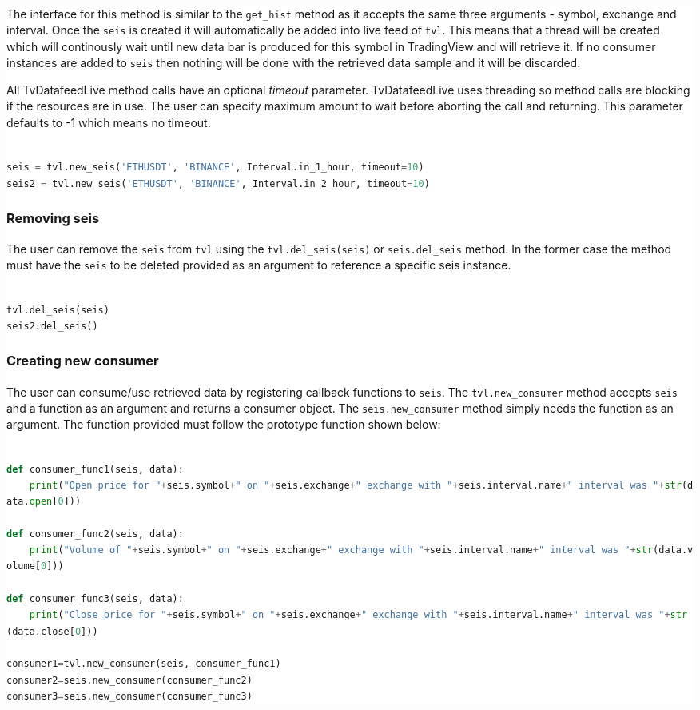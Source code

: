 The interface for this method is similar to the `get_hist` method as it accepts the same three arguments - symbol, exchange and interval. Once the `seis` is created
it will automatically be added into live feed of `tvl`. This means that a thread will be created which will continously wait until new data bar is 
produced for this symbol in TradingView and will retrieve it. If no consumer instances are added to `seis` then nothing will be done with the retrieved data 
sample and it will be discarded.

All TvDatafeedLive method calls have an optional *timeout* parameter. TvDatafeedLive uses threading so method calls are blocking if the resources are in use. The user 
can specify maximum amount to wait before aborting the call and returning. This parameter defaults to -1 which means no timeout.

```python

seis = tvl.new_seis('ETHUSDT', 'BINANCE', Interval.in_1_hour, timeout=10)
seis2 = tvl.new_seis('ETHUSDT', 'BINANCE', Interval.in_2_hour, timeout=10)

```

### Removing seis

The user can remove the `seis` from `tvl` using the `tvl.del_seis(seis)` or `seis.del_seis` method. In the former case the method must have the 
`seis` to be deleted provided as an argument to reference a specific seis instance.

```python

tvl.del_seis(seis)
seis2.del_seis()

```

### Creating new consumer

The user can consume/use retrieved data by registering callback functions to `seis`. The `tvl.new_consumer` method accepts `seis` and a function as an argument
and returns a consumer object. The `seis.new_consumer` method simply needs the function as an argument. The function provided must follow the prototype function shown below:

```python

def consumer_func1(seis, data):
	print("Open price for "+seis.symbol+" on "+seis.exchange+" exchange with "+seis.interval.name+" interval was "+str(data.open[0]))

def consumer_func2(seis, data):
	print("Volume of "+seis.symbol+" on "+seis.exchange+" exchange with "+seis.interval.name+" interval was "+str(data.volume[0]))

def consumer_func3(seis, data):
	print("Close price for "+seis.symbol+" on "+seis.exchange+" exchange with "+seis.interval.name+" interval was "+str(data.close[0]))

consumer1=tvl.new_consumer(seis, consumer_func1)
consumer2=seis.new_consumer(consumer_func2)
consumer3=seis.new_consumer(consumer_func3)

```
